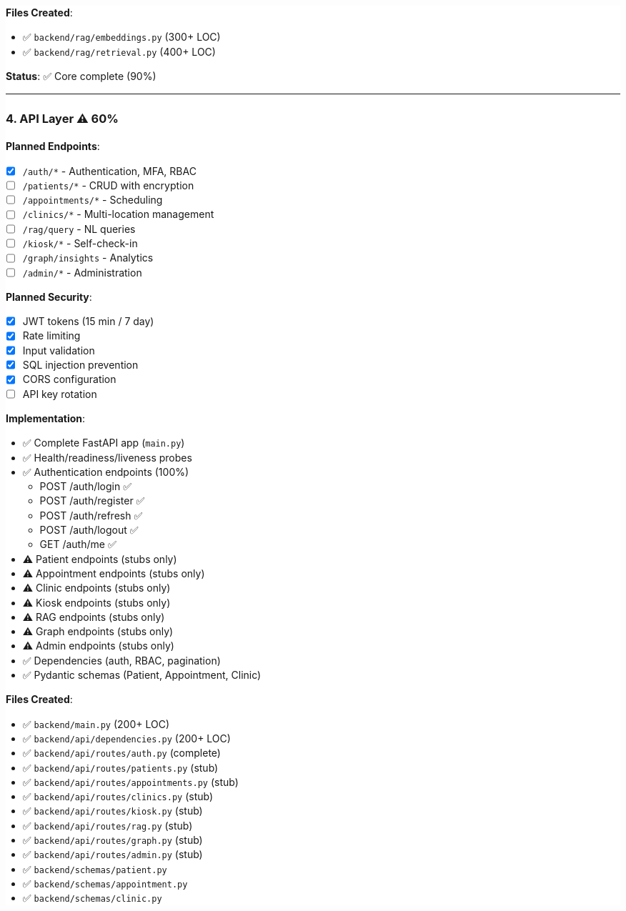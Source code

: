 **Files Created**:
- ✅ `backend/rag/embeddings.py` (300+ LOC)
- ✅ `backend/rag/retrieval.py` (400+ LOC)

**Status**: ✅ Core complete (90%)

---

### 4. API Layer ⚠️ 60%

**Planned Endpoints**:
- [x] `/auth/*` - Authentication, MFA, RBAC
- [ ] `/patients/*` - CRUD with encryption
- [ ] `/appointments/*` - Scheduling
- [ ] `/clinics/*` - Multi-location management
- [ ] `/rag/query` - NL queries
- [ ] `/kiosk/*` - Self-check-in
- [ ] `/graph/insights` - Analytics
- [ ] `/admin/*` - Administration

**Planned Security**:
- [x] JWT tokens (15 min / 7 day)
- [x] Rate limiting
- [x] Input validation
- [x] SQL injection prevention
- [x] CORS configuration
- [ ] API key rotation

**Implementation**:
- ✅ Complete FastAPI app (`main.py`)
- ✅ Health/readiness/liveness probes
- ✅ Authentication endpoints (100%)
  - POST /auth/login ✅
  - POST /auth/register ✅
  - POST /auth/refresh ✅
  - POST /auth/logout ✅
  - GET /auth/me ✅
- ⚠️ Patient endpoints (stubs only)
- ⚠️ Appointment endpoints (stubs only)
- ⚠️ Clinic endpoints (stubs only)
- ⚠️ Kiosk endpoints (stubs only)
- ⚠️ RAG endpoints (stubs only)
- ⚠️ Graph endpoints (stubs only)
- ⚠️ Admin endpoints (stubs only)
- ✅ Dependencies (auth, RBAC, pagination)
- ✅ Pydantic schemas (Patient, Appointment, Clinic)

**Files Created**:
- ✅ `backend/main.py` (200+ LOC)
- ✅ `backend/api/dependencies.py` (200+ LOC)
- ✅ `backend/api/routes/auth.py` (complete)
- ✅ `backend/api/routes/patients.py` (stub)
- ✅ `backend/api/routes/appointments.py` (stub)
- ✅ `backend/api/routes/clinics.py` (stub)
- ✅ `backend/api/routes/kiosk.py` (stub)
- ✅ `backend/api/routes/rag.py` (stub)
- ✅ `backend/api/routes/graph.py` (stub)
- ✅ `backend/api/routes/admin.py` (stub)
- ✅ `backend/schemas/patient.py`
- ✅ `backend/schemas/appointment.py`
- ✅ `backend/schemas/clinic.py`
